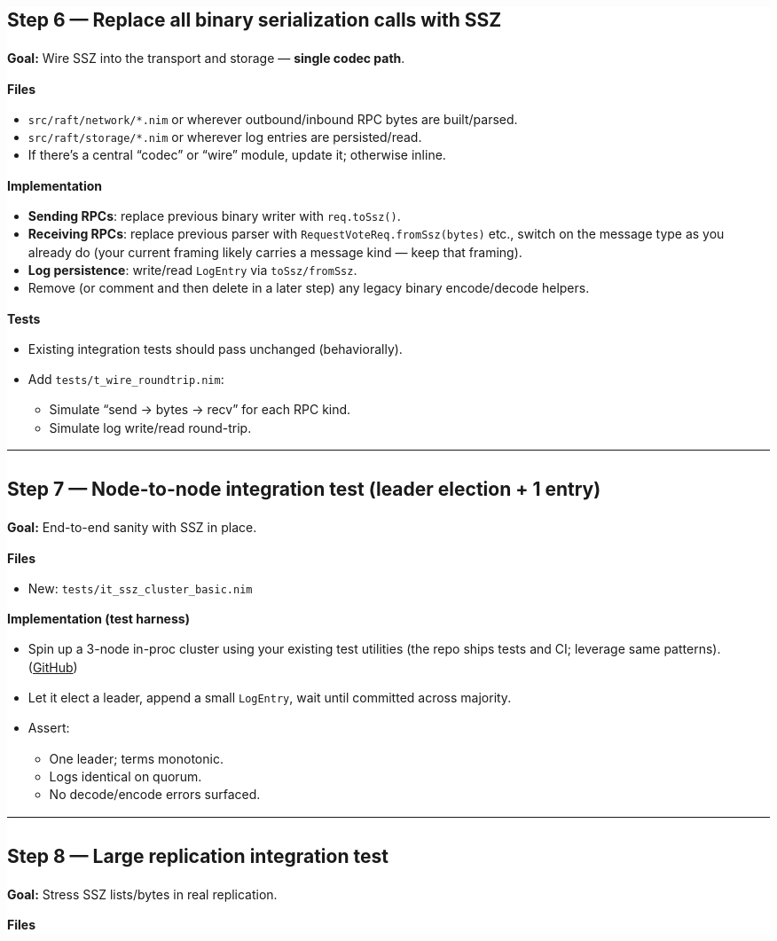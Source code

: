 ## Step 6 — Replace all binary serialization calls with SSZ

**Goal:** Wire SSZ into the transport and storage — **single codec path**.

**Files**

* `src/raft/network/*.nim` or wherever outbound/inbound RPC bytes are built/parsed.
* `src/raft/storage/*.nim` or wherever log entries are persisted/read.
* If there’s a central “codec” or “wire” module, update it; otherwise inline.

**Implementation**

* **Sending RPCs**: replace previous binary writer with `req.toSsz()`.
* **Receiving RPCs**: replace previous parser with `RequestVoteReq.fromSsz(bytes)` etc., switch on the message type as you already do (your current framing likely carries a message kind — keep that framing).
* **Log persistence**: write/read `LogEntry` via `toSsz/fromSsz`.
* Remove (or comment and then delete in a later step) any legacy binary encode/decode helpers.

**Tests**

* Existing integration tests should pass unchanged (behaviorally).
* Add `tests/t_wire_roundtrip.nim`:

  * Simulate “send → bytes → recv” for each RPC kind.
  * Simulate log write/read round-trip.

---

## Step 7 — Node-to-node integration test (leader election + 1 entry)

**Goal:** End-to-end sanity with SSZ in place.

**Files**

* New: `tests/it_ssz_cluster_basic.nim`

**Implementation (test harness)**

* Spin up a 3-node in-proc cluster using your existing test utilities (the repo ships tests and CI; leverage same patterns). ([GitHub][1])
* Let it elect a leader, append a small `LogEntry`, wait until committed across majority.
* Assert:

  * One leader; terms monotonic.
  * Logs identical on quorum.
  * No decode/encode errors surfaced.

---

## Step 8 — Large replication integration test

**Goal:** Stress SSZ lists/bytes in real replication.

**Files**


[1]: https://github.com/NDobrev/nim-raft "GitHub - NDobrev/nim-raft: A modified version of the Raft consensus protocol for highly-efficient cooperative Ethereum SSV implementations"
[2]: https://ethereum.github.io/consensus-specs/ssz/simple-serialize/?utm_source=chatgpt.com "SimpleSerialize (SSZ) - Ethereum Consensus Specs"
[3]: https://status-im.github.io/nim-style-guide/?utm_source=chatgpt.com "Introduction - The Status Nim style guide"